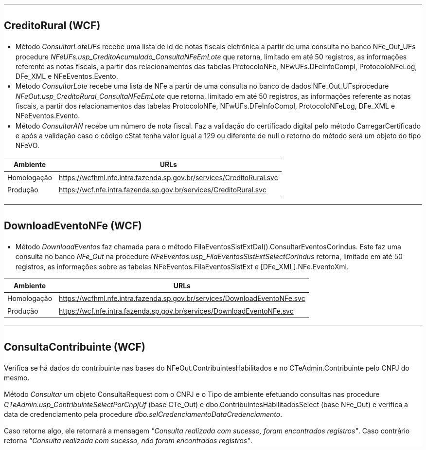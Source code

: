 _____________________________________________________

## CreditoRural (WCF)

 * ​Método _ConsultarLoteUFs_ recebe uma lista de id de notas fiscais eletrônica a partir de uma consulta no banco NFe_Out_UFs procedure _NFeUFs.usp_CreditoAcumulado_ConsultaNFeEmLote_ que retorna, limitado em até 50 registros, as informações referente as notas fiscais, a partir dos relacionamentos das tabelas ProtocoloNFe, NFwUFs.DFeInfoCompl, ProtocoloNFeLog, DFe_XML e NFeEventos.Evento.
 * Método _ConsultarLote_ recebe uma lista de NFe a partir de uma consulta no banco de dados NFe_Out_UFsprocedure _NFeOut.usp_CreditoRural_ConsultaNFeEmLote_ que retorna, limitado em até 50 registros, as informações referente as notas fiscais, a partir dos relacionamentos das tabelas ProtocoloNFe, NFwUFs.DFeInfoCompl, ProtocoloNFeLog, DFe_XML e NFeEventos.Evento.​
 * Método _ConsultarAN_ recebe um número de nota fiscal. Faz a validação do certificado digital pelo método CarregarCertificado e após a validação caso o código cStat tenha valor igual a 129 ou diferente de null o retorno do método será um objeto do tipo NFeVO.​

| **Ambiente**                            | **URLs**                         |
|-----------------------------------------|----------------------------------|
| Homologação|https://wcfhml.nfe.intra.fazenda.sp.gov.br/services/CreditoRural.svc​|
| Produção | https://wcf.nfe.intra.fazenda.sp.gov.br/services/CreditoRural.svc​|​

_____________________________________________________

## DownloadEventoNFe (WCF)

* Método _DownloadEventos_ faz chamada para o método FilaEventosSistExtDal().ConsultarEventosCorindus. Este faz uma consulta no banco _NFe_Out_ na procedure _NFeEventos.usp_FilaEventosSistExtSelectCorindus_ retorna, limitado em até 50 registros, as informações sobre as tabelas NFeEventos.FilaEventosSistExt e [DFe_XML].NFe.EventoXml.​​

| **Ambiente**                            | **URLs**                         |
|-----------------------------------------|----------------------------------|
| Homologação|https://wcfhml.nfe.intra.fazenda.sp.gov.br/services/DownloadEventoNFe.svc|
| Produção|https://wcf.nfe.intra.fazenda.sp.gov.br/services/DownloadEventoNFe.svc|​

_____________________________________________________

## ConsultaContribuinte (WCF)​

Verifica se há dados do contribuinte nas bases do NFeOut.ContribuintesHabilitados e no CTeAdmin.Contribuinte pelo CNPJ do mesmo.​

​Método _Consultar_ um objeto ConsultaRequest com o CNPJ e o Tipo de ambiente efetuando consultas nas procedure _CTeAdmin.usp_ContribuinteSelectPorCnpjUf_ (base CTe_Out) e dbo.ContribuintesHabilitadosSelect (base NFe_Out) e verifica a data de credenciamento pela procedure _dbo.selCredenciamentoDataCredenciamento_.

Caso retorne algo, ele retornará a mensagem _"Consulta realizada com sucesso, foram encontrados registros"_. Caso contrário retorna _"Consulta realizada com sucesso, não foram encontrados registros"_.​
